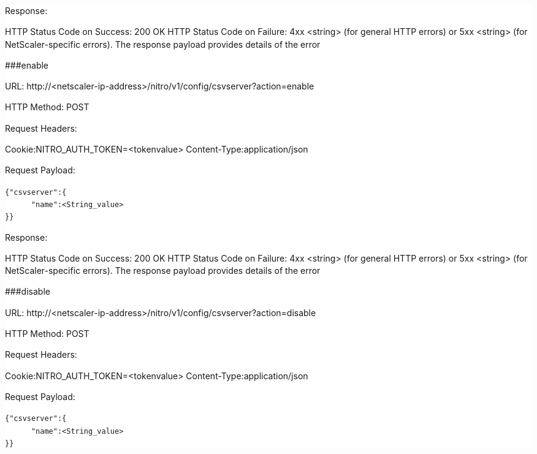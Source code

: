 Response:

HTTP Status Code on Success: 200 OK
HTTP Status Code on Failure: 4xx &lt;string&gt; (for general HTTP errors) or 5xx &lt;string&gt; (for NetScaler-specific errors). The response payload provides details of the error





###enable







URL: http://&lt;netscaler-ip-address&gt;/nitro/v1/config/csvserver?action=enable

HTTP Method: POST

Request Headers:



Cookie:NITRO_AUTH_TOKEN=&lt;tokenvalue&gt;
Content-Type:application/json



Request Payload: 
```
{"csvserver":{
      "name":<String_value>
}}
```

Response:

HTTP Status Code on Success: 200 OK
HTTP Status Code on Failure: 4xx &lt;string&gt; (for general HTTP errors) or 5xx &lt;string&gt; (for NetScaler-specific errors). The response payload provides details of the error





###disable







URL: http://&lt;netscaler-ip-address&gt;/nitro/v1/config/csvserver?action=disable

HTTP Method: POST

Request Headers:



Cookie:NITRO_AUTH_TOKEN=&lt;tokenvalue&gt;
Content-Type:application/json



Request Payload: 
```
{"csvserver":{
      "name":<String_value>
}}
```
